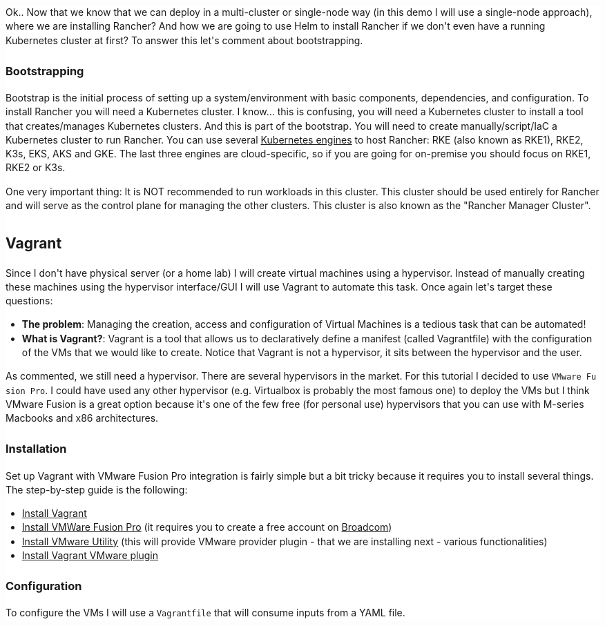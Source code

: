 
Ok.. Now that we know that we can deploy in a multi-cluster or single-node way (in this demo I will use a single-node approach), where we are installing Rancher? And how we are going to use Helm to install Rancher if we don't even have a running Kubernetes cluster at first? To answer this let's comment about bootstrapping.

### Bootstrapping
Bootstrap is the initial process of setting up a system/environment with basic components, dependencies, and configuration. To install Rancher you will need a Kubernetes cluster. I know... this is confusing, you will need a Kubernetes cluster to install a tool that creates/manages Kubernetes clusters. And this is part of the bootstrap. You will need to create manually/script/IaC a Kubernetes cluster to run Rancher. You can use several [Kubernetes engines](https://www.suse.com/suse-rancher/support-matrix/all-supported-versions/rancher-v2-8-4/) to host Rancher: RKE (also known as RKE1), RKE2, K3s, EKS, AKS and GKE. The last three engines are cloud-specific, so if you are going for on-premise you should focus on RKE1, RKE2 or K3s.

One very important thing: It is NOT recommended to run workloads in this cluster. This cluster should be used entirely for Rancher and will serve as the control plane for managing the other clusters. This cluster is also known as the "Rancher Manager Cluster".

## Vagrant
Since I don't have physical server (or a home lab) I will create virtual machines using a hypervisor. Instead of manually creating these machines using the hypervisor interface/GUI I will use Vagrant to automate this task. Once again let's target these questions:

- **The problem**: Managing the creation, access and configuration of Virtual Machines is a tedious task that can be automated!
- **What is Vagrant?**: Vagrant is a tool that allows us to declaratively define a manifest (called Vagrantfile) with the configuration of the VMs that we would like to create. Notice that Vagrant is not a hypervisor, it sits between the hypervisor and the user.

As commented, we still need a hypervisor. There are several hypervisors in the market. For this tutorial I decided to use `VMware Fusion Pro`. I could have used any other hypervisor (e.g. Virtualbox is probably the most famous one) to deploy the VMs but I think VMware Fusion is a great option because it's one of the few free (for personal use) hypervisors that you can use with M-series Macbooks and x86 architectures.

### Installation
Set up Vagrant with VMware Fusion Pro integration is fairly simple but a bit tricky because it requires you to install several things. The step-by-step guide is the following:

- [Install Vagrant](https://developer.hashicorp.com/vagrant/docs/installation)
- [Install VMWare Fusion Pro](https://support.broadcom.com/group/ecx/productdownloads?subfamily=VMware+Fusion) (it requires you to create a free account on [Broadcom](https://profile.broadcom.com/web/registration))
- [Install VMware Utility](https://developer.hashicorp.com/vagrant/docs/providers/vmware/vagrant-vmware-utility) (this will provide VMware provider plugin - that we are installing next - various functionalities)
- [Install Vagrant VMware plugin](https://developer.hashicorp.com/vagrant/docs/providers/vmware/installation)

### Configuration
To configure the VMs I will use a `Vagrantfile` that will consume inputs from a YAML file.

